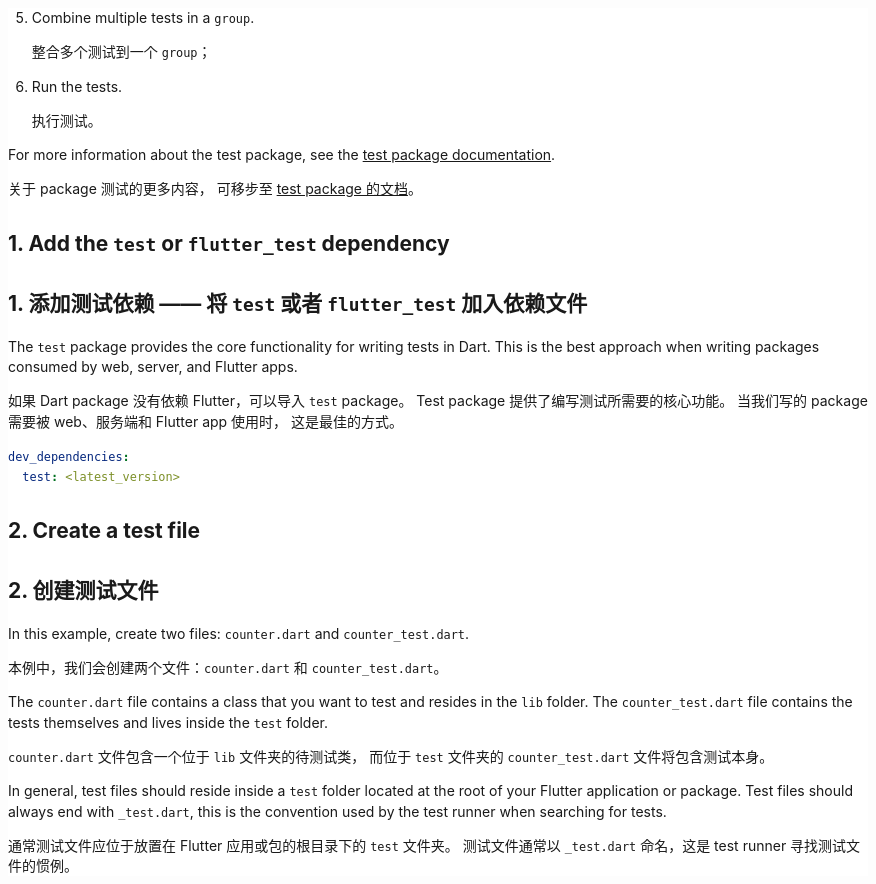   5. Combine multiple tests in a `group`.

     整合多个测试到一个 `group`；

  6. Run the tests.

     执行测试。


For more information about the test package,
see the [test package documentation][].

关于 package 测试的更多内容，
可移步至 [test package 的文档][test package documentation]。

## 1. Add the `test` or `flutter_test` dependency

## 1. 添加测试依赖 —— 将 `test` 或者 `flutter_test` 加入依赖文件

The `test` package provides the core functionality for 
writing tests in Dart. This is the best approach when
writing packages consumed by web, server, and Flutter apps.

如果 Dart package 没有依赖 Flutter，可以导入 `test` package。
Test package 提供了编写测试所需要的核心功能。
当我们写的 package 需要被 web、服务端和 Flutter app 使用时，
这是最佳的方式。

```yaml
dev_dependencies:
  test: <latest_version>
```

## 2. Create a test file

## 2. 创建测试文件

In this example, create two files: `counter.dart` and `counter_test.dart`.

本例中，我们会创建两个文件：`counter.dart` 和 `counter_test.dart`。

The `counter.dart` file contains a class that you want to test and
resides in the `lib` folder. The `counter_test.dart` file contains
the tests themselves and lives inside the `test` folder.

`counter.dart` 文件包含一个位于 `lib` 文件夹的待测试类，
而位于 `test` 文件夹的 `counter_test.dart` 文件将包含测试本身。

In general, test files should reside inside a `test` folder
located at the root of your Flutter application or package.
Test files should always end with `_test.dart`,
this is the convention used by the test runner when searching for tests.

通常测试文件应位于放置在 Flutter 应用或包的根目录下的 `test` 文件夹。
测试文件通常以 `_test.dart` 命名，这是 test runner 寻找测试文件的惯例。


[`flutter_test`]: {{site.api}}/flutter/flutter_test/flutter_test-library.html
[`test`]: {{site.pub-pkg}}/test
[test package documentation]: {{site.pub}}/packages/test